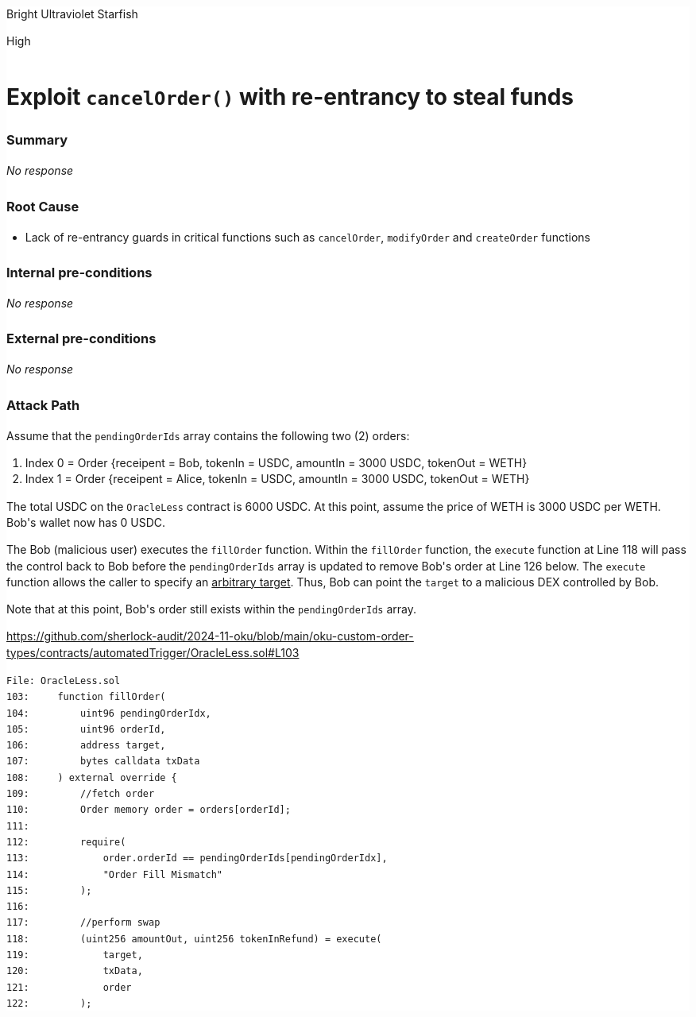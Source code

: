 Bright Ultraviolet Starfish

High

# Exploit `cancelOrder()` with re-entrancy to steal funds

### Summary

_No response_

### Root Cause

- Lack of re-entrancy guards in critical functions such as `cancelOrder`, `modifyOrder` and `createOrder` functions

### Internal pre-conditions

_No response_

### External pre-conditions

_No response_

### Attack Path

Assume that the `pendingOrderIds` array contains the following two (2) orders:

1. Index 0 = Order {receipent = Bob, tokenIn = USDC, amountIn = 3000 USDC, tokenOut = WETH}
2. Index 1 = Order {receipent = Alice, tokenIn = USDC, amountIn = 3000 USDC, tokenOut = WETH}

The total USDC on the `OracleLess` contract is 6000 USDC. At this point, assume the price of WETH is 3000 USDC per WETH. Bob's wallet now has 0 USDC.

The Bob (malicious user) executes the `fillOrder` function. Within the `fillOrder` function, the `execute` function at Line 118 will pass the control back to Bob before the `pendingOrderIds` array is updated to remove Bob's order at Line 126 below. The `execute` function allows the caller to specify an [arbitrary target](https://github.com/sherlock-audit/2024-11-oku/blob/main/oku-custom-order-types/contracts/automatedTrigger/OracleLess.sol#L240). Thus, Bob can point the `target` to a malicious DEX controlled by Bob.

Note that at this point, Bob's order still exists within the `pendingOrderIds` array.

https://github.com/sherlock-audit/2024-11-oku/blob/main/oku-custom-order-types/contracts/automatedTrigger/OracleLess.sol#L103

```solidity
File: OracleLess.sol
103:     function fillOrder(
104:         uint96 pendingOrderIdx,
105:         uint96 orderId,
106:         address target,
107:         bytes calldata txData
108:     ) external override {
109:         //fetch order
110:         Order memory order = orders[orderId];
111: 
112:         require(
113:             order.orderId == pendingOrderIds[pendingOrderIdx],
114:             "Order Fill Mismatch"
115:         );
116: 
117:         //perform swap
118:         (uint256 amountOut, uint256 tokenInRefund) = execute(
119:             target,
120:             txData,
121:             order
122:         );
```